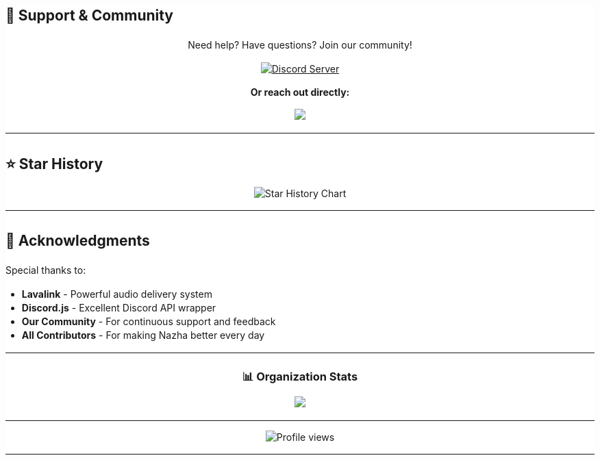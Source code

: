 
## 💬 Support & Community  

<div align="center">

Need help? Have questions? Join our community!

<a href="https://dsc.gg/nazha-sup">
  <img src="https://img.shields.io/discord/1232245533695807518?color=5865F2&label=Discord&logo=discord&logoColor=white&style=for-the-badge" alt="Discord Server" />
</a>

**Or reach out directly:**

<a href="mailto:addnazha4@gmail.com">
  <img src="https://img.shields.io/badge/📧%20Email-Contact%20Us-D14836?style=for-the-badge&logo=gmail&logoColor=white" />
</a>

</div>

---

## ⭐ Star History  

<p align="center">
  <img src="https://api.star-history.com/svg?repos=nazha-creators/nazha&type=Date" alt="Star History Chart" width="600">
</p>

---

## 🙏 Acknowledgments  

Special thanks to:

- **Lavalink** - Powerful audio delivery system
- **Discord.js** - Excellent Discord API wrapper
- **Our Community** - For continuous support and feedback
- **All Contributors** - For making Nazha better every day

---


<div align="center">

### 📊 Organization Stats

<img src="https://github-readme-stats.vercel.app/api?username=nazha-creators&show_icons=true&theme=tokyonight&count_private=true&hide_border=true&bg_color=0D1117&title_color=5865F2&icon_color=5865F2" />

</div>

---


<p align="center">
  <img src="https://komarev.com/ghpvc/?username=nazha-creators&label=Organization%20Views&color=5865F2&style=flat-square" alt="Profile views" />
</p>

---